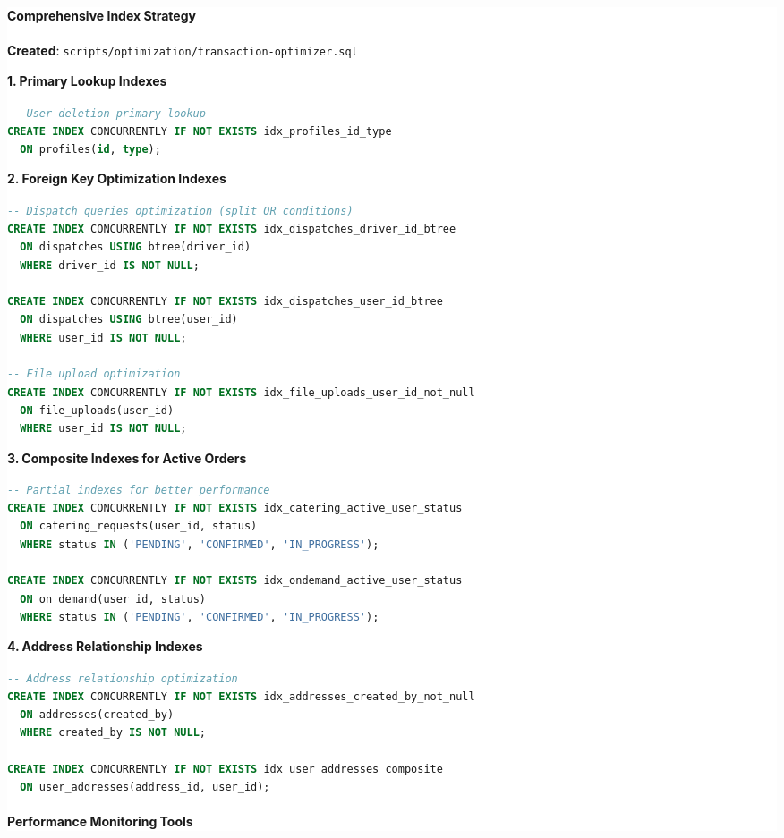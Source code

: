 #### **Comprehensive Index Strategy**

**Created**: `scripts/optimization/transaction-optimizer.sql`

**1. Primary Lookup Indexes**

```sql
-- User deletion primary lookup
CREATE INDEX CONCURRENTLY IF NOT EXISTS idx_profiles_id_type
  ON profiles(id, type);
```

**2. Foreign Key Optimization Indexes**

```sql
-- Dispatch queries optimization (split OR conditions)
CREATE INDEX CONCURRENTLY IF NOT EXISTS idx_dispatches_driver_id_btree
  ON dispatches USING btree(driver_id)
  WHERE driver_id IS NOT NULL;

CREATE INDEX CONCURRENTLY IF NOT EXISTS idx_dispatches_user_id_btree
  ON dispatches USING btree(user_id)
  WHERE user_id IS NOT NULL;

-- File upload optimization
CREATE INDEX CONCURRENTLY IF NOT EXISTS idx_file_uploads_user_id_not_null
  ON file_uploads(user_id)
  WHERE user_id IS NOT NULL;
```

**3. Composite Indexes for Active Orders**

```sql
-- Partial indexes for better performance
CREATE INDEX CONCURRENTLY IF NOT EXISTS idx_catering_active_user_status
  ON catering_requests(user_id, status)
  WHERE status IN ('PENDING', 'CONFIRMED', 'IN_PROGRESS');

CREATE INDEX CONCURRENTLY IF NOT EXISTS idx_ondemand_active_user_status
  ON on_demand(user_id, status)
  WHERE status IN ('PENDING', 'CONFIRMED', 'IN_PROGRESS');
```

**4. Address Relationship Indexes**

```sql
-- Address relationship optimization
CREATE INDEX CONCURRENTLY IF NOT EXISTS idx_addresses_created_by_not_null
  ON addresses(created_by)
  WHERE created_by IS NOT NULL;

CREATE INDEX CONCURRENTLY IF NOT EXISTS idx_user_addresses_composite
  ON user_addresses(address_id, user_id);
```

#### **Performance Monitoring Tools**
